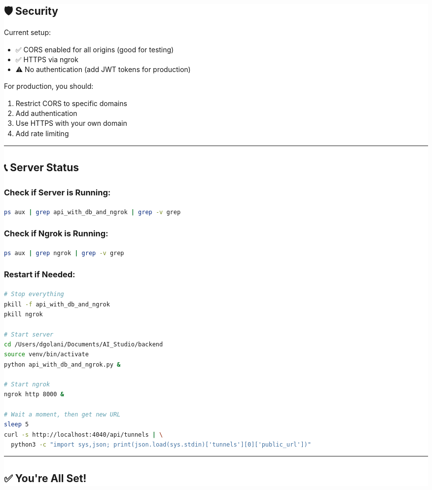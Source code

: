 
## 🛡️ Security

Current setup:
- ✅ CORS enabled for all origins (good for testing)
- ✅ HTTPS via ngrok
- ⚠️ No authentication (add JWT tokens for production)

For production, you should:
1. Restrict CORS to specific domains
2. Add authentication
3. Use HTTPS with your own domain
4. Add rate limiting

---

## 📞 Server Status

### Check if Server is Running:
```bash
ps aux | grep api_with_db_and_ngrok | grep -v grep
```

### Check if Ngrok is Running:
```bash
ps aux | grep ngrok | grep -v grep
```

### Restart if Needed:
```bash
# Stop everything
pkill -f api_with_db_and_ngrok
pkill ngrok

# Start server
cd /Users/dgolani/Documents/AI_Studio/backend
source venv/bin/activate
python api_with_db_and_ngrok.py &

# Start ngrok
ngrok http 8000 &

# Wait a moment, then get new URL
sleep 5
curl -s http://localhost:4040/api/tunnels | \
  python3 -c "import sys,json; print(json.load(sys.stdin)['tunnels'][0]['public_url'])"
```

---

## ✅ You're All Set!
